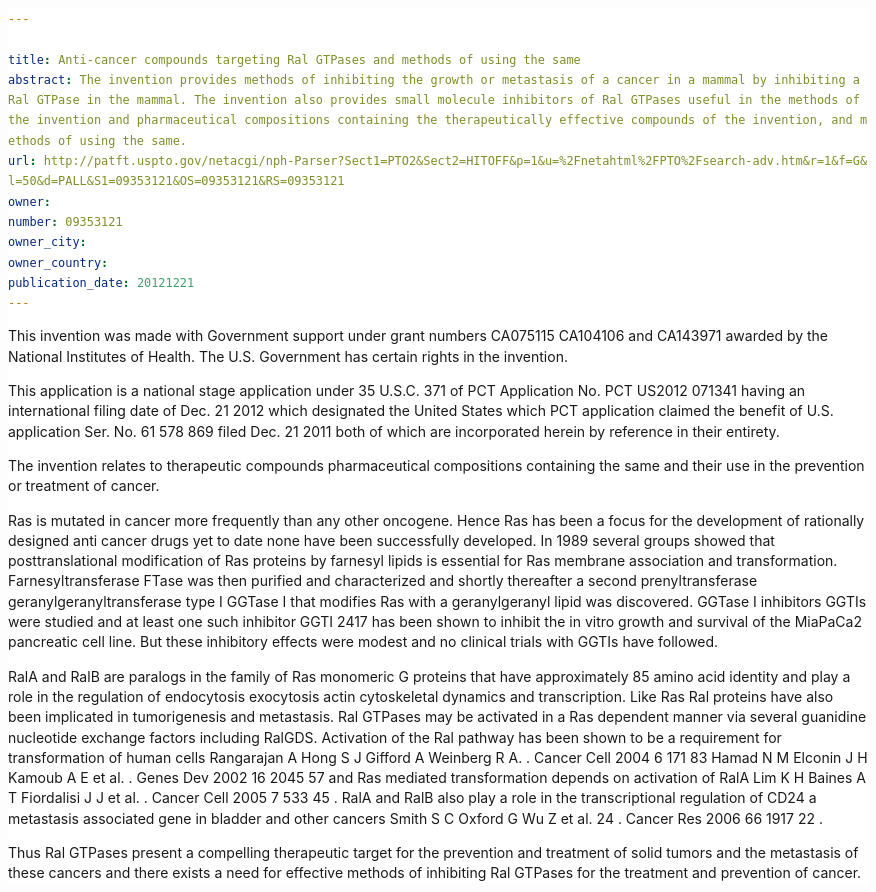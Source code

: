 ```yaml
---

title: Anti-cancer compounds targeting Ral GTPases and methods of using the same
abstract: The invention provides methods of inhibiting the growth or metastasis of a cancer in a mammal by inhibiting a Ral GTPase in the mammal. The invention also provides small molecule inhibitors of Ral GTPases useful in the methods of the invention and pharmaceutical compositions containing the therapeutically effective compounds of the invention, and methods of using the same.
url: http://patft.uspto.gov/netacgi/nph-Parser?Sect1=PTO2&Sect2=HITOFF&p=1&u=%2Fnetahtml%2FPTO%2Fsearch-adv.htm&r=1&f=G&l=50&d=PALL&S1=09353121&OS=09353121&RS=09353121
owner: 
number: 09353121
owner_city: 
owner_country: 
publication_date: 20121221
---
```

This invention was made with Government support under grant numbers CA075115 CA104106 and CA143971 awarded by the National Institutes of Health. The U.S. Government has certain rights in the invention.

This application is a national stage application under 35 U.S.C. 371 of PCT Application No. PCT US2012 071341 having an international filing date of Dec. 21 2012 which designated the United States which PCT application claimed the benefit of U.S. application Ser. No. 61 578 869 filed Dec. 21 2011 both of which are incorporated herein by reference in their entirety.

The invention relates to therapeutic compounds pharmaceutical compositions containing the same and their use in the prevention or treatment of cancer.

Ras is mutated in cancer more frequently than any other oncogene. Hence Ras has been a focus for the development of rationally designed anti cancer drugs yet to date none have been successfully developed. In 1989 several groups showed that posttranslational modification of Ras proteins by farnesyl lipids is essential for Ras membrane association and transformation. Farnesyltransferase FTase was then purified and characterized and shortly thereafter a second prenyltransferase geranylgeranyltransferase type I GGTase I that modifies Ras with a geranylgeranyl lipid was discovered. GGTase I inhibitors GGTIs were studied and at least one such inhibitor GGTI 2417 has been shown to inhibit the in vitro growth and survival of the MiaPaCa2 pancreatic cell line. But these inhibitory effects were modest and no clinical trials with GGTIs have followed.

RalA and RalB are paralogs in the family of Ras monomeric G proteins that have approximately 85 amino acid identity and play a role in the regulation of endocytosis exocytosis actin cytoskeletal dynamics and transcription. Like Ras Ral proteins have also been implicated in tumorigenesis and metastasis. Ral GTPases may be activated in a Ras dependent manner via several guanidine nucleotide exchange factors including RalGDS. Activation of the Ral pathway has been shown to be a requirement for transformation of human cells Rangarajan A Hong S J Gifford A Weinberg R A. . Cancer Cell 2004 6 171 83 Hamad N M Elconin J H Kamoub A E et al. . Genes Dev 2002 16 2045 57 and Ras mediated transformation depends on activation of RalA Lim K H Baines A T Fiordalisi J J et al. . Cancer Cell 2005 7 533 45 . RalA and RalB also play a role in the transcriptional regulation of CD24 a metastasis associated gene in bladder and other cancers Smith S C Oxford G Wu Z et al. 24 . Cancer Res 2006 66 1917 22 .

Thus Ral GTPases present a compelling therapeutic target for the prevention and treatment of solid tumors and the metastasis of these cancers and there exists a need for effective methods of inhibiting Ral GTPases for the treatment and prevention of cancer.
